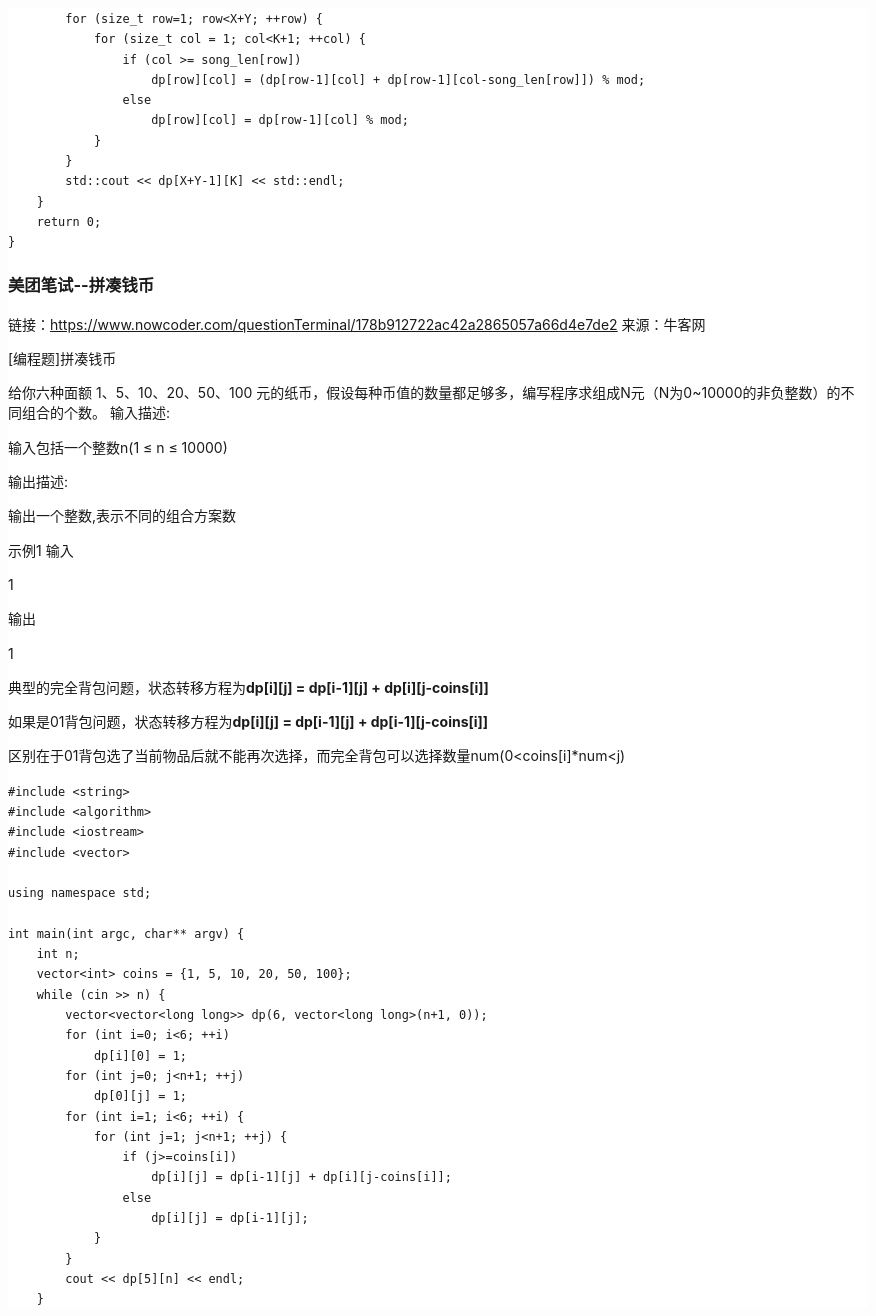 	        for (size_t row=1; row<X+Y; ++row) {
	            for (size_t col = 1; col<K+1; ++col) {
	                if (col >= song_len[row])
	                    dp[row][col] = (dp[row-1][col] + dp[row-1][col-song_len[row]]) % mod;
	                else
	                    dp[row][col] = dp[row-1][col] % mod;
	            }
	        }
	        std::cout << dp[X+Y-1][K] << std::endl;
	    }
	    return 0;
	}

### 美团笔试--拼凑钱币
链接：https://www.nowcoder.com/questionTerminal/178b912722ac42a2865057a66d4e7de2
来源：牛客网

[编程题]拼凑钱币

给你六种面额 1、5、10、20、50、100 元的纸币，假设每种币值的数量都足够多，编写程序求组成N元（N为0~10000的非负整数）的不同组合的个数。
输入描述:

输入包括一个整数n(1 ≤ n ≤ 10000)



输出描述:

输出一个整数,表示不同的组合方案数

示例1
输入

1

输出

1

典型的完全背包问题，状态转移方程为**dp[i][j] = dp[i-1][j] + dp[i][j-coins[i]]**

如果是01背包问题，状态转移方程为**dp[i][j] = dp[i-1][j] + dp[i-1][j-coins[i]]**

区别在于01背包选了当前物品后就不能再次选择，而完全背包可以选择数量num(0<coins[i]*num<j)

    #include <string>
	#include <algorithm>
	#include <iostream>
	#include <vector>
	
	using namespace std;
	
	int main(int argc, char** argv) {
	    int n;
	    vector<int> coins = {1, 5, 10, 20, 50, 100};
	    while (cin >> n) {
	        vector<vector<long long>> dp(6, vector<long long>(n+1, 0));
	        for (int i=0; i<6; ++i)
	            dp[i][0] = 1;
	        for (int j=0; j<n+1; ++j)
	            dp[0][j] = 1;
	        for (int i=1; i<6; ++i) {
	            for (int j=1; j<n+1; ++j) {
	                if (j>=coins[i])
	                    dp[i][j] = dp[i-1][j] + dp[i][j-coins[i]];
	                else
	                    dp[i][j] = dp[i-1][j];
	            }
	        }
	        cout << dp[5][n] << endl;
	    }